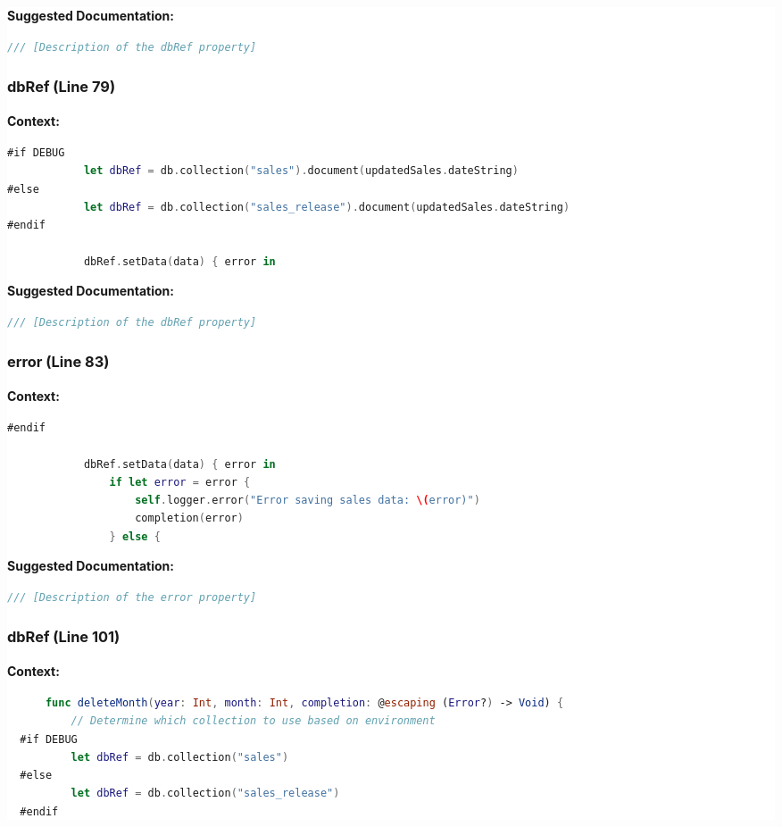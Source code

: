 **Suggested Documentation:**

```swift
/// [Description of the dbRef property]
```

### dbRef (Line 79)

**Context:**

```swift
#if DEBUG
            let dbRef = db.collection("sales").document(updatedSales.dateString)
#else
            let dbRef = db.collection("sales_release").document(updatedSales.dateString)
#endif
            
            dbRef.setData(data) { error in
```

**Suggested Documentation:**

```swift
/// [Description of the dbRef property]
```

### error (Line 83)

**Context:**

```swift
#endif
            
            dbRef.setData(data) { error in
                if let error = error {
                    self.logger.error("Error saving sales data: \(error)")
                    completion(error)
                } else {
```

**Suggested Documentation:**

```swift
/// [Description of the error property]
```

### dbRef (Line 101)

**Context:**

```swift
      func deleteMonth(year: Int, month: Int, completion: @escaping (Error?) -> Void) {
          // Determine which collection to use based on environment
  #if DEBUG
          let dbRef = db.collection("sales")
  #else
          let dbRef = db.collection("sales_release")
  #endif
```
